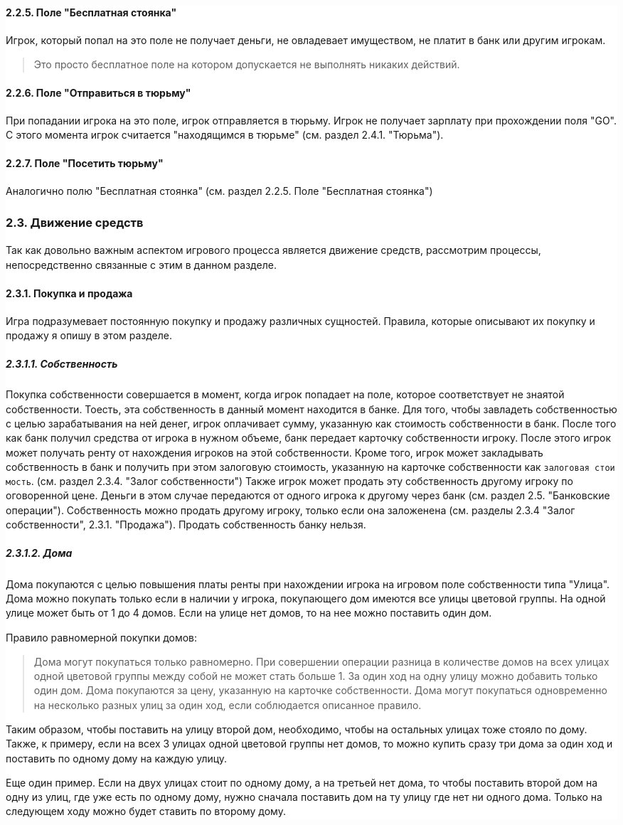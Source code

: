 #### 2.2.5. Поле "Бесплатная стоянка"
Игрок, который попал на это поле не получает деньги, не овладевает имуществом, не платит в банк или другим игрокам.

> Это просто бесплатное поле на котором допускается не выполнять никаких действий.

#### 2.2.6. Поле "Отправиться в тюрьму"
При попадании игрока на это поле, игрок отправляется в тюрьму. Игрок не получает зарплату при прохождении поля "GO". С этого момента игрок считается "находящимся в тюрьме" (см. раздел 2.4.1. "Тюрьма"). 

#### 2.2.7. Поле "Посетить тюрьму"
Аналогично полю "Бесплатная стоянка" (см. раздел 2.2.5. Поле "Бесплатная стоянка")

### 2.3. Движение средств
Так как довольно важным аспектом игрового процесса является движение средств, рассмотрим процессы, непосредственно связанные с этим в данном разделе. 

#### 2.3.1. Покупка и продажа
Игра подразумевает постоянную покупку и продажу различных сущностей. Правила, которые описывают их покупку и продажу я опишу в этом разделе.

##### 2.3.1.1. Собственность
Покупка собственности совершается в момент, когда игрок попадает на поле, которое соответствует не знаятой собственности. Тоесть, эта собственность в данный момент находится в банке. Для того, чтобы завладеть собственностью с целью зарабатывания на ней денег, игрок оплачивает сумму, указанную как стоимость собственности в банк. После того как банк получил средства от игрока в нужном объеме, банк передает карточку собственности игроку. После этого игрок может получать ренту от нахождения игроков на этой собственности. Кроме того, игрок может закладывать собственность в банк и получить при этом залоговую стоимость, указанную на карточке собственности как `залоговая стоимость`. (см. раздел 2.3.4. "Залог собственности") Также игрок может продать эту собственность другому игроку по оговоренной цене. Деньги в этом случае передаются от одного игрока к другому через банк (см. раздел 2.5. "Банковские операции"). Собственность можно продать другому игроку, только если она заложенена (см. разделы 2.3.4 "Залог собственности", 2.3.1. "Продажа"). Продать собственность банку нельзя.

##### 2.3.1.2. Дома
Дома покупаются с целью повышения платы ренты при нахождении игрока на игровом поле собственности типа "Улица". Дома можно покупать только если в наличии у игрока, покупающего дом имеются все улицы цветовой группы. На одной улице может быть от 1 до 4 домов. Если на улице нет домов, то на нее можно поставить один дом.

Правило равномерной покупки домов:

> Дома могут покупаться только равномерно. При совершении операции разница в количестве домов на всех улицах одной цветовой группы между собой не может стать больше 1. За один ход на одну улицу можно добавить только один дом. Дома покупаются за цену, указанную на карточке собственности. Дома могут покупаться одновременно на несколько разных улиц за один ход, если соблюдается описанное правило.

Таким образом, чтобы поставить на улицу второй дом, необходимо, чтобы на остальных улицах тоже стояло по дому. Также, к примеру, если на всех 3 улицах одной цветовой группы нет домов, то можно купить сразу три дома за один ход и поставить по одному дому на каждую улицу.

Еще один пример. Если на двух улицах стоит по одному дому, а на третьей нет дома, то чтобы поставить второй дом на одну из улиц, где уже есть по одному дому, нужно сначала поставить дом на ту улицу где нет ни одного дома. Только на следующем ходу можно будет ставить по второму дому.
